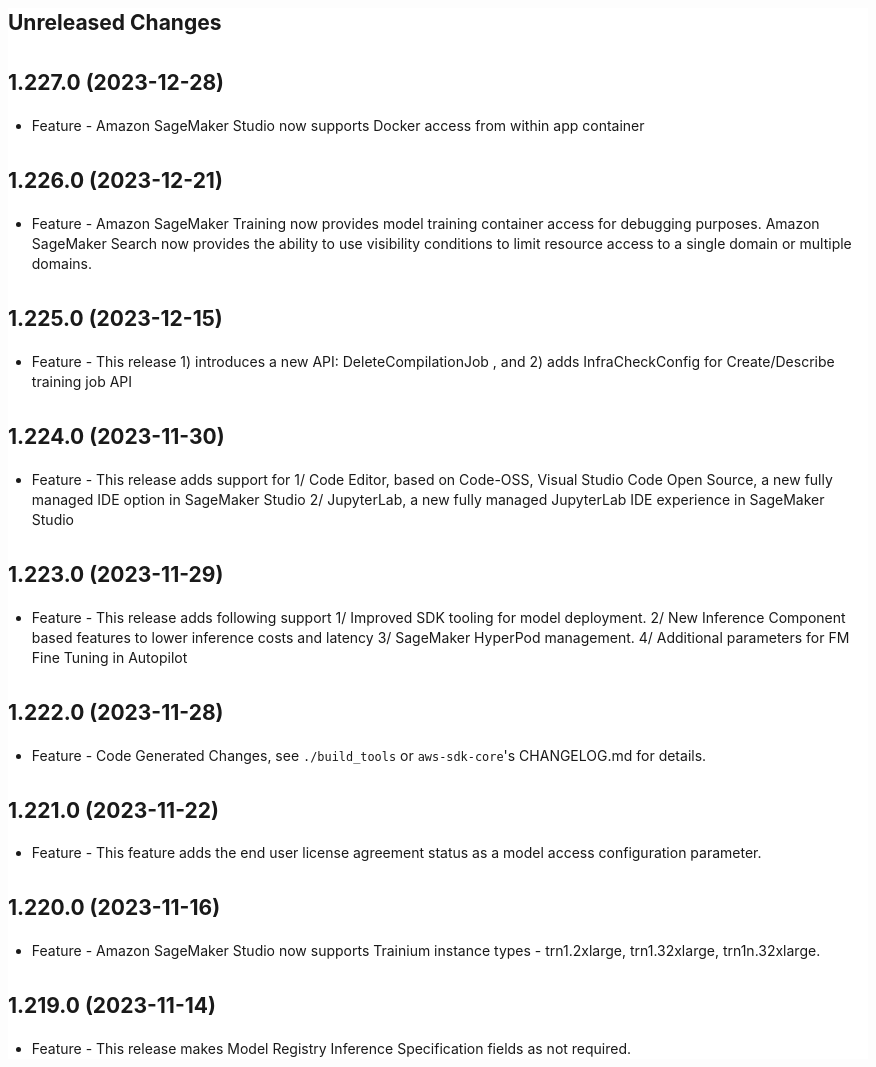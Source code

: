 Unreleased Changes
------------------

1.227.0 (2023-12-28)
------------------

* Feature - Amazon SageMaker Studio now supports Docker access from within app container

1.226.0 (2023-12-21)
------------------

* Feature - Amazon SageMaker Training now provides model training container access for debugging purposes. Amazon SageMaker Search now provides the ability to use visibility conditions to limit resource access to a single domain or multiple domains.

1.225.0 (2023-12-15)
------------------

* Feature - This release 1) introduces a new API: DeleteCompilationJob , and 2) adds InfraCheckConfig for Create/Describe training job API

1.224.0 (2023-11-30)
------------------

* Feature - This release adds support for 1/ Code Editor, based on Code-OSS, Visual Studio Code Open Source, a new fully managed IDE option in SageMaker Studio  2/ JupyterLab, a new fully managed JupyterLab IDE experience in SageMaker Studio

1.223.0 (2023-11-29)
------------------

* Feature - This release adds following support 1/ Improved SDK tooling for model deployment. 2/ New Inference Component based features to lower inference costs and latency 3/ SageMaker HyperPod management. 4/ Additional parameters for FM Fine Tuning in Autopilot

1.222.0 (2023-11-28)
------------------

* Feature - Code Generated Changes, see `./build_tools` or `aws-sdk-core`'s CHANGELOG.md for details.

1.221.0 (2023-11-22)
------------------

* Feature - This feature adds the end user license agreement status as a model access configuration parameter.

1.220.0 (2023-11-16)
------------------

* Feature - Amazon SageMaker Studio now supports Trainium instance types - trn1.2xlarge, trn1.32xlarge, trn1n.32xlarge.

1.219.0 (2023-11-14)
------------------

* Feature - This release makes Model Registry Inference Specification fields as not required.
